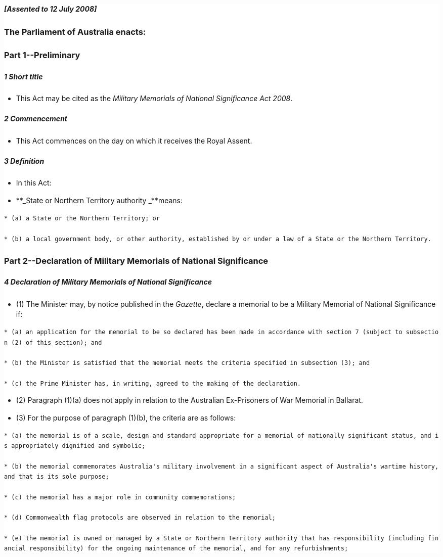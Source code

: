 ##### [Assented to 12 July 2008]

### The Parliament of Australia enacts: 

### Part 1--Preliminary

##### 1  Short title

   * This Act may be cited as the _Military Memorials of National Significance Act 2008_.

##### 2  Commencement

   * This Act commences on the day on which it receives the Royal Assent.

##### 3  Definition

   * In this Act: 

   * **_State or Northern Territory authority _**means:

    * (a) a State or the Northern Territory; or

    * (b) a local government body, or other authority, established by or under a law of a State or the Northern Territory.

### Part 2--Declaration of Military Memorials of National Significance

##### 4  Declaration of Military Memorials of National Significance

   * (1) The Minister may, by notice published in the _Gazette_, declare a memorial to be a Military Memorial of National Significance if:

    * (a) an application for the memorial to be so declared has been made in accordance with section 7 (subject to subsection (2) of this section); and

    * (b) the Minister is satisfied that the memorial meets the criteria specified in subsection (3); and

    * (c) the Prime Minister has, in writing, agreed to the making of the declaration.

   * (2) Paragraph (1)(a) does not apply in relation to the Australian Ex-Prisoners of War Memorial in Ballarat.

   * (3) For the purpose of paragraph (1)(b), the criteria are as follows:

    * (a) the memorial is of a scale, design and standard appropriate for a memorial of nationally significant status, and is appropriately dignified and symbolic;

    * (b) the memorial commemorates Australia's military involvement in a significant aspect of Australia's wartime history, and that is its sole purpose;

    * (c) the memorial has a major role in community commemorations;

    * (d) Commonwealth flag protocols are observed in relation to the memorial;

    * (e) the memorial is owned or managed by a State or Northern Territory authority that has responsibility (including financial responsibility) for the ongoing maintenance of the memorial, and for any refurbishments;
